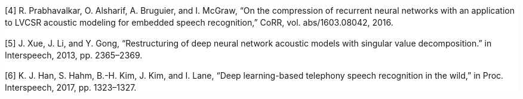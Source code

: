 [4] R. Prabhavalkar, O. Alsharif, A. Bruguier, and I. McGraw, “On the compression of recurrent neural networks with an application to LVCSR acoustic modeling for embedded speech recognition,” CoRR, vol. abs/1603.08042, 2016. 

[5] J. Xue, J. Li, and Y. Gong, “Restructuring of deep neural network acoustic models with singular value decomposition.” in Interspeech, 2013, pp. 2365–2369.

[6] K. J. Han, S. Hahm, B.-H. Kim, J. Kim, and I. Lane, “Deep learning-based telephony speech recognition in the wild,” in Proc. Interspeech, 2017, pp. 1323–1327.